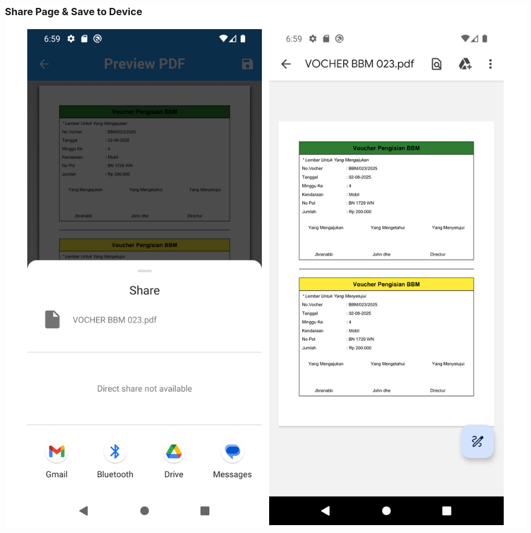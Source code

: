 <h3>Share Page & Save to Device </h3> <p align="center"> <img src="assets/screenshots/3.png" alt="History Page" width="45%"/> &nbsp; <img src="assets/screenshots/4.png" alt="Dark Mode" width="45%"/>